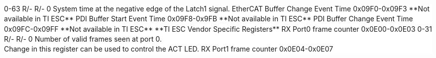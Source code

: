 <tr>
    <td>
    <td>
    <td> 0-63
    <td> R/-
    <td> R/-
    <td> 0
    <td> System time at the negative edge of the Latch1 signal.
</tr>
<tr>
    <td> EtherCAT Buffer Change Event Time
    <td> 0x09F0-0x09F3
    <td>
    <td>
    <td>
    <td>
    <td> **Not available in TI ESC**
</tr>
<tr>
    <td> PDI Buffer Start Event Time
    <td> 0x09F8-0x9FB
    <td>
    <td>
    <td>
    <td>
    <td> **Not available in TI ESC**
</tr>
<tr>
    <td> PDI Buffer Change Event Time
    <td> 0x09FC-0x09FF
    <td>
    <td>
    <td>
    <td>
    <td> **Not available in TI ESC**
</tr>
<tr>
    <td colspan="7"> **TI ESC Vendor Specific Registers**
</tr>
<tr>
    <td> RX Port0 frame counter
    <td> 0x0E00-0x0E03
    <td>
    <td>
    <td>
    <td>
    <td>
</tr>
<tr>
    <td>
    <td>
    <td> 0-31
    <td> R/-
    <td> R/-
    <td> 0
    <td> Number of valid frames seen at port 0. <br/>
         Change in this register can be used to control the ACT LED.
</tr>
<tr>
    <td> RX Port1 frame counter
    <td> 0x0E04-0x0E07
    <td>
    <td>
    <td>